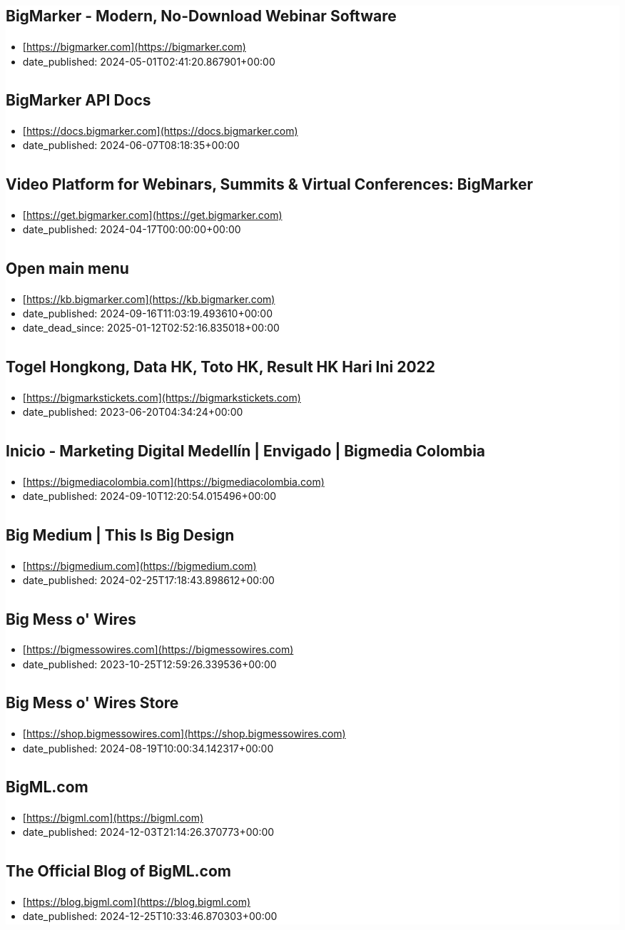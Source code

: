  ## BigMarker - Modern, No-Download Webinar Software
 - [https://bigmarker.com](https://bigmarker.com)
 - date_published: 2024-05-01T02:41:20.867901+00:00

 ## BigMarker API Docs
 - [https://docs.bigmarker.com](https://docs.bigmarker.com)
 - date_published: 2024-06-07T08:18:35+00:00

 ## Video Platform for Webinars, Summits & Virtual Conferences: BigMarker
 - [https://get.bigmarker.com](https://get.bigmarker.com)
 - date_published: 2024-04-17T00:00:00+00:00

 ## Open main menu
 - [https://kb.bigmarker.com](https://kb.bigmarker.com)
 - date_published: 2024-09-16T11:03:19.493610+00:00
 - date_dead_since: 2025-01-12T02:52:16.835018+00:00

 ## Togel Hongkong, Data HK, Toto HK, Result HK Hari Ini 2022
 - [https://bigmarkstickets.com](https://bigmarkstickets.com)
 - date_published: 2023-06-20T04:34:24+00:00

 ## Inicio - Marketing Digital Medellín | Envigado | Bigmedia Colombia
 - [https://bigmediacolombia.com](https://bigmediacolombia.com)
 - date_published: 2024-09-10T12:20:54.015496+00:00

 ## Big Medium | This Is Big Design
 - [https://bigmedium.com](https://bigmedium.com)
 - date_published: 2024-02-25T17:18:43.898612+00:00

 ## Big Mess o' Wires
 - [https://bigmessowires.com](https://bigmessowires.com)
 - date_published: 2023-10-25T12:59:26.339536+00:00

 ## Big Mess o' Wires Store
 - [https://shop.bigmessowires.com](https://shop.bigmessowires.com)
 - date_published: 2024-08-19T10:00:34.142317+00:00

 ## BigML.com
 - [https://bigml.com](https://bigml.com)
 - date_published: 2024-12-03T21:14:26.370773+00:00

 ## The Official Blog of BigML.com
 - [https://blog.bigml.com](https://blog.bigml.com)
 - date_published: 2024-12-25T10:33:46.870303+00:00
